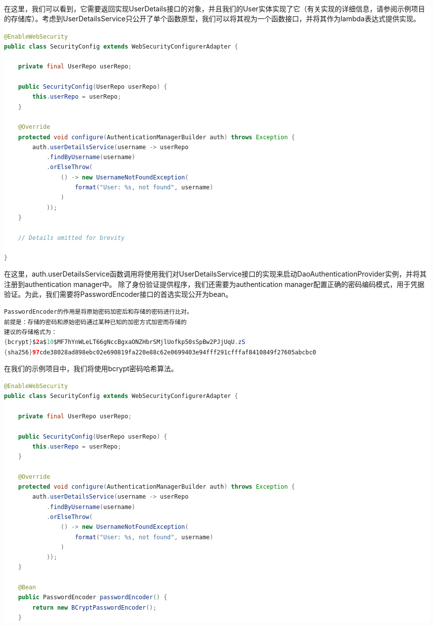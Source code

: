 ```java
```
在这里，我们可以看到，它需要返回实现UserDetails接口的对象，并且我们的User实体实现了它（有关实现的详细信息，请参阅示例项目的存储库）。考虑到UserDetailsService只公开了单个函数原型，我们可以将其视为一个函数接口，并将其作为lambda表达式提供实现。
```java
@EnableWebSecurity
public class SecurityConfig extends WebSecurityConfigurerAdapter {

    private final UserRepo userRepo;

    public SecurityConfig(UserRepo userRepo) {
        this.userRepo = userRepo;
    }

    @Override
    protected void configure(AuthenticationManagerBuilder auth) throws Exception {
        auth.userDetailsService(username -> userRepo
            .findByUsername(username)
            .orElseThrow(
                () -> new UsernameNotFoundException(
                    format("User: %s, not found", username)
                )
            ));
    }

    // Details omitted for brevity

}
```
在这里，auth.userDetailsService函数调用将使用我们对UserDetailsService接口的实现来启动DaoAuthenticationProvider实例，并将其注册到authentication manager中。
除了身份验证提供程序，我们还需要为authentication manager配置正确的密码编码模式，用于凭据验证。为此，我们需要将PasswordEncoder接口的首选实现公开为bean。
```java
PasswordEncoder的作用是将原始密码加密后和存储的密码进行比对。
前提是：存储的密码和原始密码通过某种已知的加密方式加密而存储的
建议的存储格式为：
{bcrypt}$2a$10$MF7hYnWLeLT66gNccBgxaONZHbrSMjlUofkp50sSpBw2PJjUqU.zS
{sha256}97cde38028ad898ebc02e690819fa220e88c62e0699403e94fff291cfffaf8410849f27605abcbc0
```
在我们的示例项目中，我们将使用bcrypt密码哈希算法。
```java
@EnableWebSecurity
public class SecurityConfig extends WebSecurityConfigurerAdapter {

    private final UserRepo userRepo;

    public SecurityConfig(UserRepo userRepo) {
        this.userRepo = userRepo;
    }

    @Override
    protected void configure(AuthenticationManagerBuilder auth) throws Exception {
        auth.userDetailsService(username -> userRepo
            .findByUsername(username)
            .orElseThrow(
                () -> new UsernameNotFoundException(
                    format("User: %s, not found", username)
                )
            ));
    }

    @Bean
    public PasswordEncoder passwordEncoder() {
        return new BCryptPasswordEncoder();
    }
```